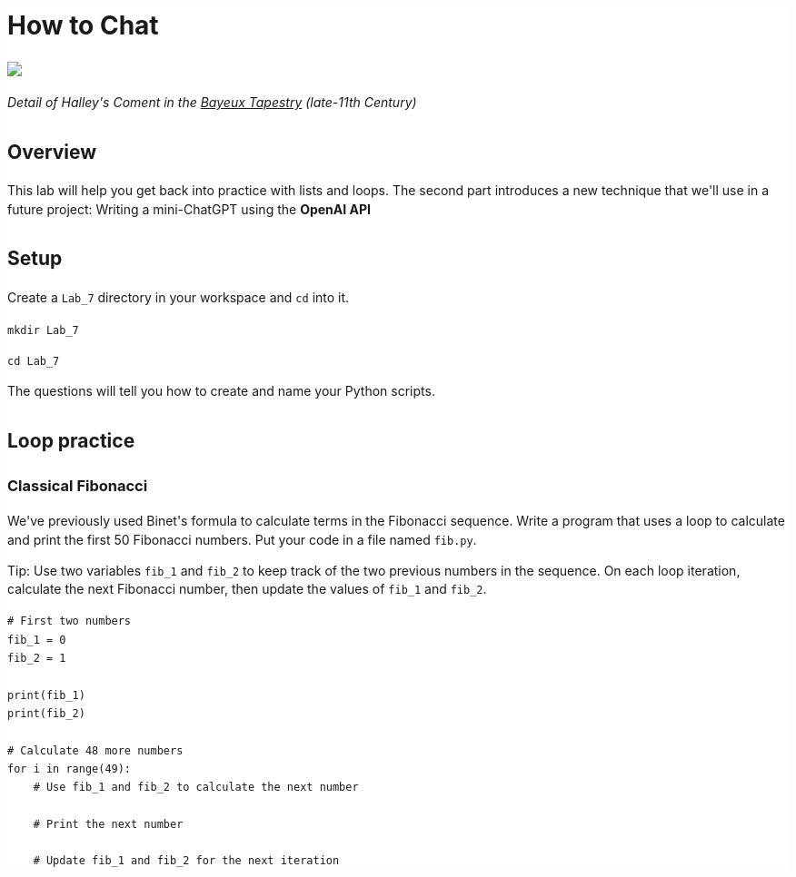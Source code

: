# How to Chat

<img src="https://upload.wikimedia.org/wikipedia/commons/8/82/Comete_Tapisserie_Bayeux.jpg" width="400px" />

*Detail of Halley's Coment in the [Bayeux Tapestry](https://en.wikipedia.org/wiki/Bayeux_Tapestry) (late-11th Century)*


## Overview

This lab will help you get back into practice with lists and loops. The second part introduces a new technique that we'll use in a future project: Writing a mini-ChatGPT using the **OpenAI API**

## Setup

Create a `Lab_7` directory in your workspace and `cd` into it.
```
mkdir Lab_7
```
```
cd Lab_7
```
The questions will tell you how to create and name your Python scripts.

## Loop practice

### Classical Fibonacci

We've previously used Binet's formula to calculate terms in the Fibonacci sequence. Write a program that uses a loop to calculate and print the first 50 Fibonacci numbers. Put your code in a file named `fib.py`.

Tip: Use two variables `fib_1` and `fib_2` to keep track of the two previous numbers in the sequence. On each loop iteration, calculate the next Fibonacci number, then update the values of `fib_1` and `fib_2`.

```
# First two numbers
fib_1 = 0
fib_2 = 1

print(fib_1)
print(fib_2)

# Calculate 48 more numbers
for i in range(49):
    # Use fib_1 and fib_2 to calculate the next number

    # Print the next number

    # Update fib_1 and fib_2 for the next iteration
```
